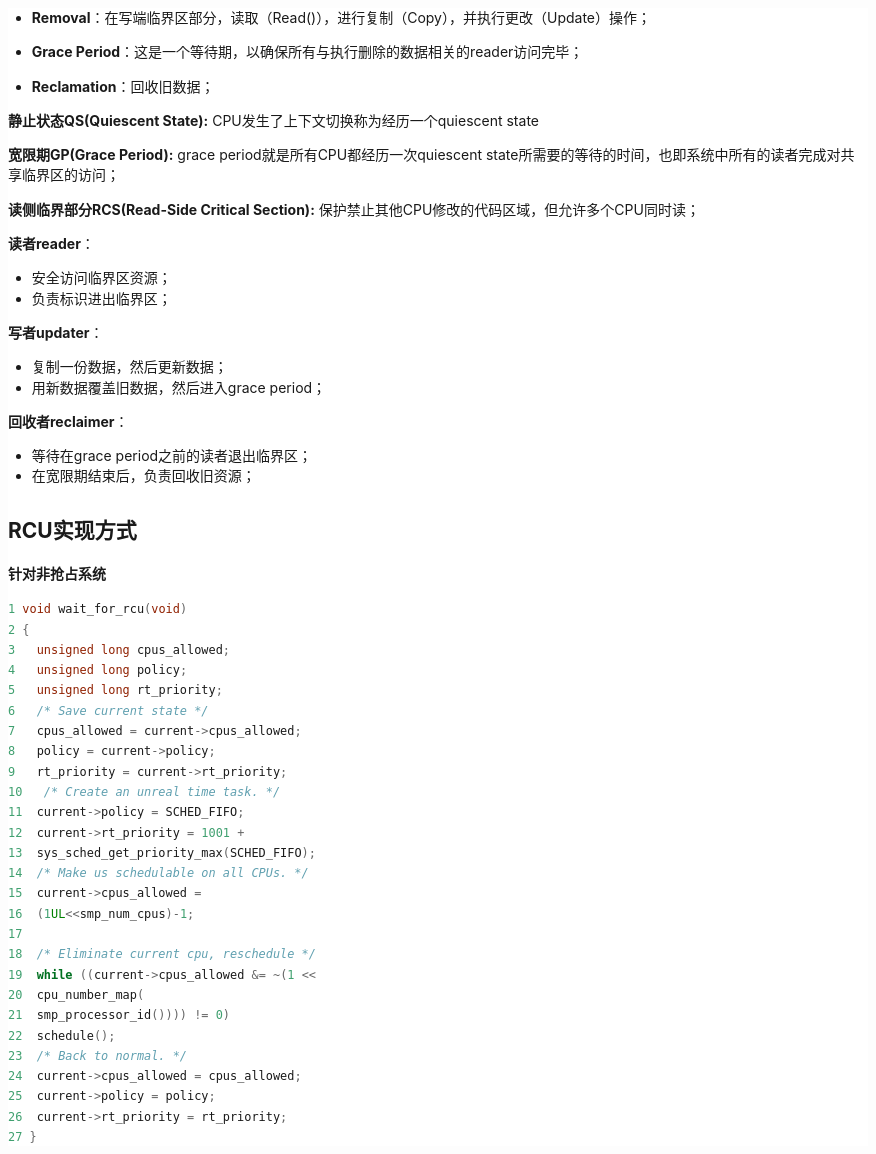 - **Removal**：在写端临界区部分，读取（Read()），进行复制（Copy），并执行更改（Update）操作；

- **Grace Period**：这是一个等待期，以确保所有与执行删除的数据相关的reader访问完毕；

- **Reclamation**：回收旧数据；





**静止状态QS(Quiescent State):** CPU发生了上下文切换称为经历一个quiescent state

**宽限期GP(Grace Period):** grace period就是所有CPU都经历一次quiescent state所需要的等待的时间，也即系统中所有的读者完成对共享临界区的访问；

**读侧临界部分RCS(Read-Side Critical Section):** 保护禁止其他CPU修改的代码区域，但允许多个CPU同时读；





**读者reader**：

- 安全访问临界区资源；
- 负责标识进出临界区；

**写者updater**：

- 复制一份数据，然后更新数据；
- 用新数据覆盖旧数据，然后进入grace period；

**回收者reclaimer**：

- 等待在grace period之前的读者退出临界区；
- 在宽限期结束后，负责回收旧资源；



## RCU实现方式

**针对非抢占系统**

```c
1 void wait_for_rcu(void)
2 {
3 	unsigned long cpus_allowed;
4 	unsigned long policy;
5 	unsigned long rt_priority;
6 	/* Save current state */
7 	cpus_allowed = current->cpus_allowed;
8 	policy = current->policy;
9 	rt_priority = current->rt_priority;
10	 /* Create an unreal time task. */
11 	current->policy = SCHED_FIFO;
12 	current->rt_priority = 1001 +
13 	sys_sched_get_priority_max(SCHED_FIFO);
14 	/* Make us schedulable on all CPUs. */
15 	current->cpus_allowed =
16	(1UL<<smp_num_cpus)-1;
17
18 	/* Eliminate current cpu, reschedule */
19 	while ((current->cpus_allowed &= ~(1 <<
20	cpu_number_map(
21	smp_processor_id()))) != 0)
22	schedule();
23 	/* Back to normal. */
24 	current->cpus_allowed = cpus_allowed;
25 	current->policy = policy;
26 	current->rt_priority = rt_priority;
27 }
```
